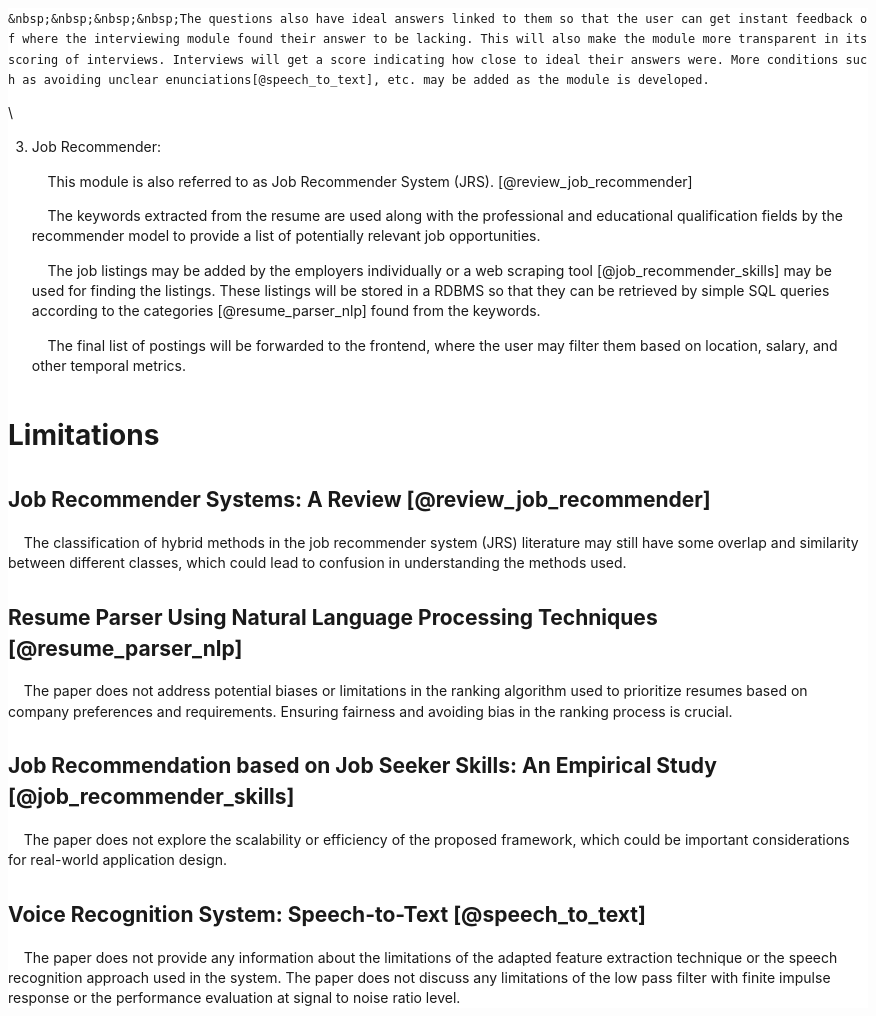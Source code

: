     &nbsp;&nbsp;&nbsp;&nbsp;The questions also have ideal answers linked to them so that the user can get instant feedback of where the interviewing module found their answer to be lacking. This will also make the module more transparent in its scoring of interviews. Interviews will get a score indicating how close to ideal their answers were. More conditions such as avoiding unclear enunciations[@speech_to_text], etc. may be added as the module is developed.
\

3.	Job Recommender:

    &nbsp;&nbsp;&nbsp;&nbsp;This module is also referred to as Job Recommender System (JRS). [@review_job_recommender]

    &nbsp;&nbsp;&nbsp;&nbsp;The keywords extracted from the resume are used along with the professional and educational qualification fields by the recommender model to provide a list of potentially relevant job opportunities.

    &nbsp;&nbsp;&nbsp;&nbsp;The job listings may be added by the employers individually or a web scraping tool [@job_recommender_skills] may be used for finding the listings. These listings will be stored in a RDBMS so that they can be retrieved by simple SQL queries according to the categories [@resume_parser_nlp] found from the keywords.

    &nbsp;&nbsp;&nbsp;&nbsp;The final list of postings will be forwarded to the frontend, where the user may filter them based on location, salary, and other temporal metrics.


# Limitations

## Job Recommender Systems: A Review [@review_job_recommender]

&nbsp;&nbsp;&nbsp;&nbsp;The classification of hybrid methods in the job recommender system (JRS) literature may still have some overlap and similarity between different classes, which could lead to confusion in understanding the methods used.

## Resume Parser Using Natural Language Processing Techniques [@resume_parser_nlp]

&nbsp;&nbsp;&nbsp;&nbsp;The paper does not address potential biases or limitations in the ranking algorithm used to prioritize resumes based on company preferences and requirements. Ensuring fairness and avoiding bias in the ranking process is crucial.

## Job Recommendation based on Job Seeker Skills: An Empirical Study [@job_recommender_skills]

&nbsp;&nbsp;&nbsp;&nbsp;The paper does not explore the scalability or efficiency of the proposed framework, which could be important considerations for real-world application design.

## Voice Recognition System: Speech-to-Text [@speech_to_text]

&nbsp;&nbsp;&nbsp;&nbsp;The paper does not provide any information about the limitations of the adapted feature extraction technique or the speech recognition approach used in the system. The paper does not discuss any limitations of the low pass filter with finite impulse response or the performance evaluation at signal to noise ratio level.
